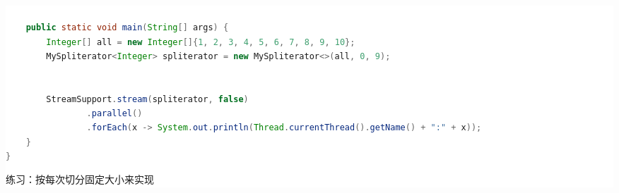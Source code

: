 ```java

    public static void main(String[] args) {
        Integer[] all = new Integer[]{1, 2, 3, 4, 5, 6, 7, 8, 9, 10};
        MySpliterator<Integer> spliterator = new MySpliterator<>(all, 0, 9);


        StreamSupport.stream(spliterator, false)
                .parallel()
                .forEach(x -> System.out.println(Thread.currentThread().getName() + ":" + x));
    }
}
```

练习：按每次切分固定大小来实现